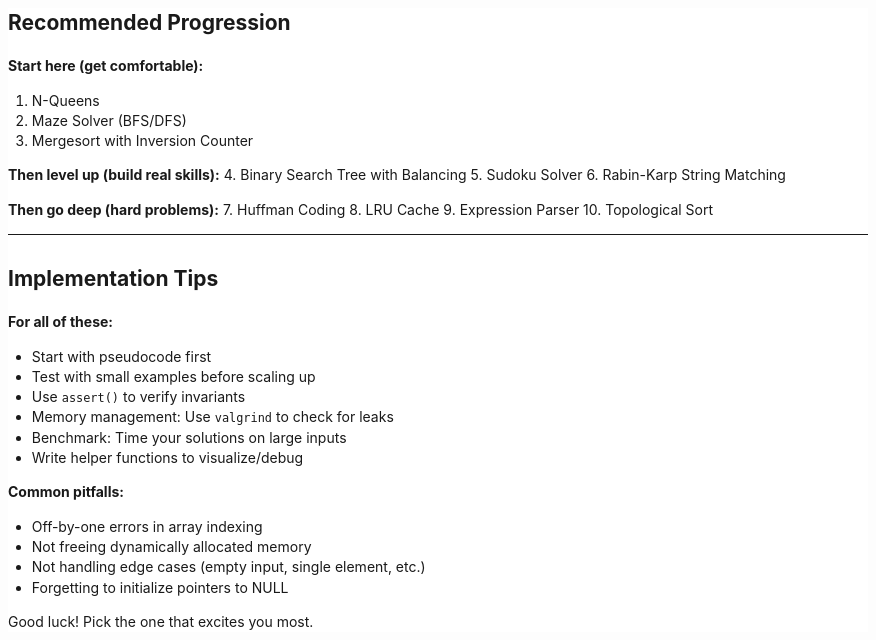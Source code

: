 ## Recommended Progression

**Start here (get comfortable):**
1. N-Queens
2. Maze Solver (BFS/DFS)
3. Mergesort with Inversion Counter

**Then level up (build real skills):**
4. Binary Search Tree with Balancing
5. Sudoku Solver
6. Rabin-Karp String Matching

**Then go deep (hard problems):**
7. Huffman Coding
8. LRU Cache
9. Expression Parser
10. Topological Sort

---

## Implementation Tips

**For all of these:**
- Start with pseudocode first
- Test with small examples before scaling up
- Use `assert()` to verify invariants
- Memory management: Use `valgrind` to check for leaks
- Benchmark: Time your solutions on large inputs
- Write helper functions to visualize/debug

**Common pitfalls:**
- Off-by-one errors in array indexing
- Not freeing dynamically allocated memory
- Not handling edge cases (empty input, single element, etc.)
- Forgetting to initialize pointers to NULL

Good luck! Pick the one that excites you most.